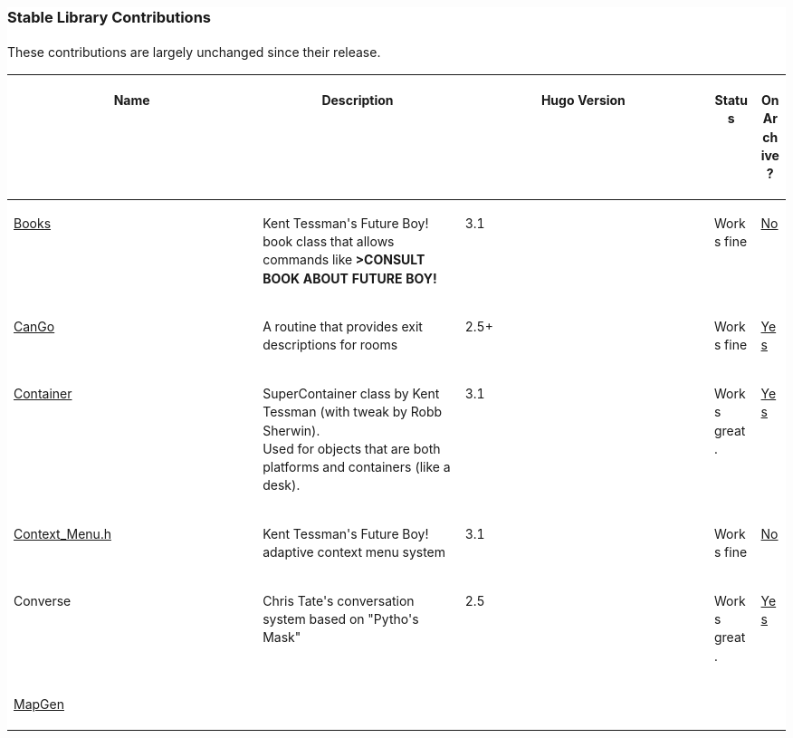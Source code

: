 ### Stable Library Contributions

These contributions are largely unchanged since their release.

<table>
<colgroup>
<col style="width: 32%" />
<col style="width: 26%" />
<col style="width: 32%" />
<col style="width: 6%" />
<col style="width: 32%" />
</colgroup>
<thead>
<tr class="header">
<th><p>Name</p></th>
<th><p>Description</p></th>
<th><p>Hugo Version</p></th>
<th><p>Status</p></th>
<th><p>On Archive?</p></th>
</tr>
</thead>
<tbody>
<tr class="odd">
<td><p><a href="Books">Books</a></p></td>
<td><p>Kent Tessman's Future Boy! book class that allows<br />
commands like <strong>&gt;CONSULT BOOK ABOUT FUTURE BOY!</strong></p></td>
<td><p>3.1</p></td>
<td><p>Works fine</p></td>
<td><p><a href="http://roody.gerynarsabode.org/hbe/books.hug">No</a></p></td>
</tr>
<tr class="even">
<td><p><a href="CanGo">CanGo</a></p></td>
<td><p>A routine that provides exit descriptions for rooms</p></td>
<td><p>2.5+</p></td>
<td><p>Works fine</p></td>
<td><p><a href="http://ifarchive.smallwhitehouse.org/if-archive/programming/hugo/library/contributions/cango.h">Yes</a></p></td>
</tr>
<tr class="odd">
<td><p><a href="Contain.h">Container</a></p></td>
<td><p>SuperContainer class by Kent Tessman (with tweak by Robb Sherwin).<br />
Used for objects that are both platforms and containers (like a desk).</p></td>
<td><p>3.1</p></td>
<td><p>Works great.</p></td>
<td><p><a href="http://ifarchive.smallwhitehouse.org/if-archive/programming/hugo/library/contributions/container.zip">Yes</a></p></td>
</tr>
<tr class="even">
<td><p><a href="Context_Menu.h">Context_Menu.h</a></p></td>
<td><p>Kent Tessman's Future Boy! adaptive context menu system</p></td>
<td><p>3.1</p></td>
<td><p>Works fine</p></td>
<td><p><a href="http://roody.gerynarsabode.org/hbe/context_menu.h">No</a></p></td>
</tr>
<tr class="odd">
<td><p>Converse</p></td>
<td><p>Chris Tate's conversation system based on "Pytho's Mask"</p></td>
<td><p>2.5</p></td>
<td><p>Works great.</p></td>
<td><p><a href="http://ifarchive.smallwhitehouse.org/if-archive/programming/hugo/library/contributions/converse.zip">Yes</a></p></td>
</tr>
<tr class="even">
<td><p><a href="MapGen">MapGen</a></p></td>